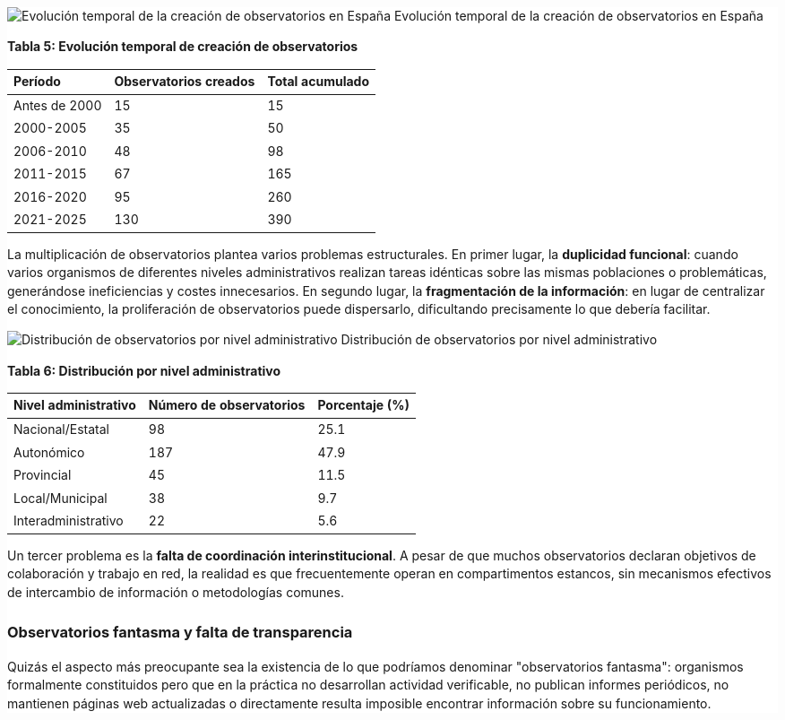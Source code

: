 <img width="2400" class="img-responsive" alt="Evolución temporal de la creación de observatorios en España" src="https://github.com/user-attachments/assets/88ec6a6f-cd06-4fb9-8630-dc7229f1e7cf" />
Evolución temporal de la creación de observatorios en España

**Tabla 5: Evolución temporal de creación de observatorios**


| Período | Observatorios creados | Total acumulado |
| :-- | :-- | :-- |
| Antes de 2000 | 15 | 15 |
| 2000-2005 | 35 | 50 |
| 2006-2010 | 48 | 98 |
| 2011-2015 | 67 | 165 |
| 2016-2020 | 95 | 260 |
| 2021-2025 | 130 | 390 |

La multiplicación de observatorios plantea varios problemas estructurales. En primer lugar, la **duplicidad funcional**: cuando varios organismos de diferentes niveles administrativos realizan tareas idénticas sobre las mismas poblaciones o problemáticas, generándose ineficiencias y costes innecesarios. En segundo lugar, la **fragmentación de la información**: en lugar de centralizar el conocimiento, la proliferación de observatorios puede dispersarlo, dificultando precisamente lo que debería facilitar.

<img width="2400" class="img-responsive" alt="Distribución de observatorios por nivel administrativo" src="https://github.com/user-attachments/assets/37e32092-6b80-4342-a71b-3d7be94f6a7d" />
Distribución de observatorios por nivel administrativo

**Tabla 6: Distribución por nivel administrativo**

| Nivel administrativo | Número de observatorios | Porcentaje (%) |
| :-- | :-- | :-- |
| Nacional/Estatal | 98 | 25.1 |
| Autonómico | 187 | 47.9 |
| Provincial | 45 | 11.5 |
| Local/Municipal | 38 | 9.7 |
| Interadministrativo | 22 | 5.6 |

Un tercer problema es la **falta de coordinación interinstitucional**. A pesar de que muchos observatorios declaran objetivos de colaboración y trabajo en red, la realidad es que frecuentemente operan en compartimentos estancos, sin mecanismos efectivos de intercambio de información o metodologías comunes.

### Observatorios fantasma y falta de transparencia

Quizás el aspecto más preocupante sea la existencia de lo que podríamos denominar "observatorios fantasma": organismos formalmente constituidos pero que en la práctica no desarrollan actividad verificable, no publican informes periódicos, no mantienen páginas web actualizadas o directamente resulta imposible encontrar información sobre su funcionamiento.
